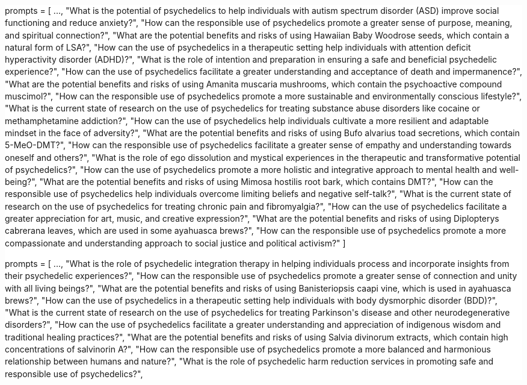 prompts = [
    ...,
    "What is the potential of psychedelics to help individuals with autism spectrum disorder (ASD) improve social functioning and reduce anxiety?",
    "How can the responsible use of psychedelics promote a greater sense of purpose, meaning, and spiritual connection?",
    "What are the potential benefits and risks of using Hawaiian Baby Woodrose seeds, which contain a natural form of LSA?",
    "How can the use of psychedelics in a therapeutic setting help individuals with attention deficit hyperactivity disorder (ADHD)?",
    "What is the role of intention and preparation in ensuring a safe and beneficial psychedelic experience?",
    "How can the use of psychedelics facilitate a greater understanding and acceptance of death and impermanence?",
    "What are the potential benefits and risks of using Amanita muscaria mushrooms, which contain the psychoactive compound muscimol?",
    "How can the responsible use of psychedelics promote a more sustainable and environmentally conscious lifestyle?",
    "What is the current state of research on the use of psychedelics for treating substance abuse disorders like cocaine or methamphetamine addiction?",
    "How can the use of psychedelics help individuals cultivate a more resilient and adaptable mindset in the face of adversity?",
    "What are the potential benefits and risks of using Bufo alvarius toad secretions, which contain 5-MeO-DMT?",
    "How can the responsible use of psychedelics facilitate a greater sense of empathy and understanding towards oneself and others?",
    "What is the role of ego dissolution and mystical experiences in the therapeutic and transformative potential of psychedelics?",
    "How can the use of psychedelics promote a more holistic and integrative approach to mental health and well-being?",
    "What are the potential benefits and risks of using Mimosa hostilis root bark, which contains DMT?",
    "How can the responsible use of psychedelics help individuals overcome limiting beliefs and negative self-talk?",
    "What is the current state of research on the use of psychedelics for treating chronic pain and fibromyalgia?",
    "How can the use of psychedelics facilitate a greater appreciation for art, music, and creative expression?",
    "What are the potential benefits and risks of using Diplopterys cabrerana leaves, which are used in some ayahuasca brews?",
    "How can the responsible use of psychedelics promote a more compassionate and understanding approach to social justice and political activism?"
]

prompts = [
    ...,
    "What is the role of psychedelic integration therapy in helping individuals process and incorporate insights from their psychedelic experiences?",
    "How can the responsible use of psychedelics promote a greater sense of connection and unity with all living beings?",
    "What are the potential benefits and risks of using Banisteriopsis caapi vine, which is used in ayahuasca brews?",
    "How can the use of psychedelics in a therapeutic setting help individuals with body dysmorphic disorder (BDD)?",
    "What is the current state of research on the use of psychedelics for treating Parkinson's disease and other neurodegenerative disorders?",
    "How can the use of psychedelics facilitate a greater understanding and appreciation of indigenous wisdom and traditional healing practices?",
    "What are the potential benefits and risks of using Salvia divinorum extracts, which contain high concentrations of salvinorin A?",
    "How can the responsible use of psychedelics promote a more balanced and harmonious relationship between humans and nature?",
    "What is the role of psychedelic harm reduction services in promoting safe and responsible use of psychedelics?",